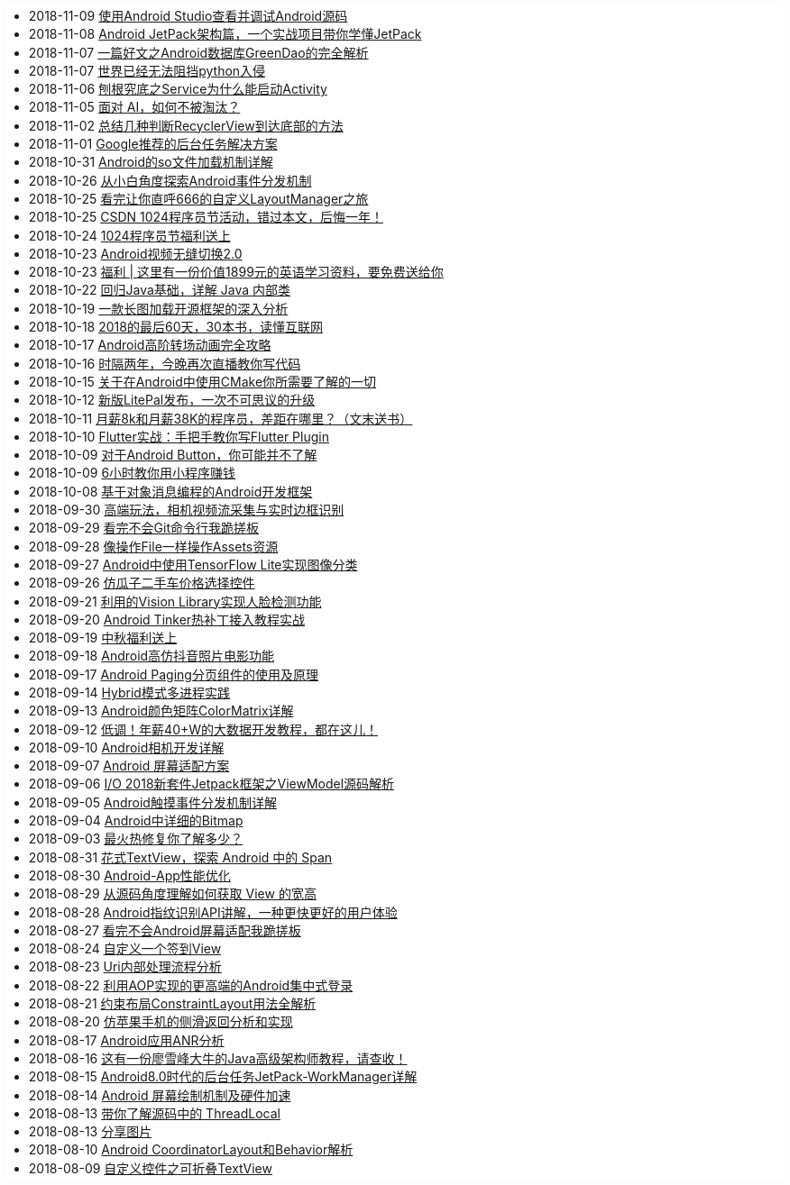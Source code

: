 * 2018-11-09 [使用Android Studio查看并调试Android源码](http://chuansong.me/n/2647696651030)
* 2018-11-08 [Android JetPack架构篇，一个实战项目带你学懂JetPack](http://chuansong.me/n/2645736051036)
* 2018-11-07 [一篇好文之Android数据库GreenDao的完全解析](http://chuansong.me/n/2643832051028)
* 2018-11-07 [世界已经无法阻挡python入侵](http://chuansong.me/n/2643832151016)
* 2018-11-06 [刨根究底之Service为什么能启动Activity](http://chuansong.me/n/2641934251026)
* 2018-11-05 [面对 AI，如何不被淘汰？](http://chuansong.me/n/2639741751013)
* 2018-11-02 [总结几种判断RecyclerView到达底部的方法](http://chuansong.me/n/2635696251025)
* 2018-11-01 [Google推荐的后台任务解决方案](http://chuansong.me/n/2633806051017)
* 2018-10-31 [Android的so文件加载机制详解](http://chuansong.me/n/2631924251018)
* 2018-10-26 [从小白角度探索Android事件分发机制](http://chuansong.me/n/2623641351020)
* 2018-10-25 [看完让你直呼666的自定义LayoutManager之旅](http://chuansong.me/n/2621692651028)
* 2018-10-25 [CSDN 1024程序员节活动，错过本文，后悔一年！](http://chuansong.me/n/2621692751026)
* 2018-10-24 [1024程序员节福利送上](http://chuansong.me/n/2619269351012)
* 2018-10-23 [Android视频无缝切换2.0](http://chuansong.me/n/2616959151016)
* 2018-10-23 [福利 | 这里有一份价值1899元的英语学习资料，要免费送给你](http://chuansong.me/n/2616959251031)
* 2018-10-22 [回归Java基础，详解 Java 内部类](http://chuansong.me/n/2614343551020)
* 2018-10-19 [一款长图加载开源框架的深入分析](http://chuansong.me/n/2608901951015)
* 2018-10-18 [2018的最后60天，30本书，读懂互联网](http://chuansong.me/n/2606020751021)
* 2018-10-17 [Android高阶转场动画完全攻略](http://chuansong.me/n/2604128251017)
* 2018-10-16 [时隔两年，今晚再次直播教你写代码](http://chuansong.me/n/2602022151016)
* 2018-10-15 [关于在Android中使用CMake你所需要了解的一切](http://chuansong.me/n/2599355851027)
* 2018-10-12 [新版LitePal发布，一次不可思议的升级](http://chuansong.me/n/2594793751021)
* 2018-10-11 [月薪8k和月薪38K的程序员，差距在哪里？（文末送书）](http://chuansong.me/n/2592896351027)
* 2018-10-10 [Flutter实战：手把手教你写Flutter Plugin](http://chuansong.me/n/2591074251030)
* 2018-10-09 [对于Android Button，你可能并不了解](http://chuansong.me/n/2589262951024)
* 2018-10-09 [6小时教你用小程序赚钱](http://chuansong.me/n/2589263051011)
* 2018-10-08 [基于对象消息编程的Android开发框架](http://chuansong.me/n/2587629951020)
* 2018-09-30 [高端玩法，相机视频流采集与实时边框识别](http://chuansong.me/n/2577686451019)
* 2018-09-29 [看完不会Git命令行我跪搓板](http://chuansong.me/n/2575050151014)
* 2018-09-28 [像操作File一样操作Assets资源](http://chuansong.me/n/2573235851019)
* 2018-09-27 [Android中使用TensorFlow Lite实现图像分类](http://chuansong.me/n/2571103151031)
* 2018-09-26 [仿瓜子二手车价格选择控件](http://chuansong.me/n/2569425751012)
* 2018-09-21 [利用的Vision Library实现人脸检测功能](http://chuansong.me/n/2561884951025)
* 2018-09-20 [Android Tinker热补丁接入教程实战](http://chuansong.me/n/2560000651023)
* 2018-09-19 [中秋福利送上](http://chuansong.me/n/2557846151006)
* 2018-09-18 [Android高仿抖音照片电影功能](http://chuansong.me/n/2555614551017)
* 2018-09-17 [Android Paging分页组件的使用及原理](http://chuansong.me/n/2552592451024)
* 2018-09-14 [Hybrid模式多进程实践](http://chuansong.me/n/2548342751013)
* 2018-09-13 [Android颜色矩阵ColorMatrix详解](http://chuansong.me/n/2546004451024)
* 2018-09-12 [低调！年薪40+W的大数据开发教程，都在这儿！](http://chuansong.me/n/2544046251023)
* 2018-09-10 [Android相机开发详解](http://chuansong.me/n/2539149751013)
* 2018-09-07 [Android 屏幕适配方案](http://chuansong.me/n/2535001651014)
* 2018-09-06 [I/O 2018新套件Jetpack框架之ViewModel源码解析](http://chuansong.me/n/2533096251034)
* 2018-09-05 [Android触摸事件分发机制详解](http://chuansong.me/n/2531061351017)
* 2018-09-04 [Android中详细的Bitmap](http://chuansong.me/n/2528803451017)
* 2018-09-03 [最火热修复你了解多少？](http://chuansong.me/n/2526608751011)
* 2018-08-31 [花式TextView，探索 Android 中的 Span](http://chuansong.me/n/2521376851029)
* 2018-08-30 [Android-App性能优化](http://chuansong.me/n/2519116651015)
* 2018-08-29 [从源码角度理解如何获取 View 的宽高](http://chuansong.me/n/2516822651020)
* 2018-08-28 [Android指纹识别API讲解，一种更快更好的用户体验](http://chuansong.me/n/2514874151028)
* 2018-08-27 [看完不会Android屏幕适配我跪搓板](http://chuansong.me/n/2512226651019)
* 2018-08-24 [自定义一个签到View](http://chuansong.me/n/2507429451011)
* 2018-08-23 [Uri内部处理流程分析](http://chuansong.me/n/2505072851011)
* 2018-08-22 [利用AOP实现的更高端的Android集中式登录](http://chuansong.me/n/2502944951024)
* 2018-08-21 [约束布局ConstraintLayout用法全解析](http://chuansong.me/n/2500524151025)
* 2018-08-20 [仿苹果手机的侧滑返回分析和实现](http://chuansong.me/n/2497842651015)
* 2018-08-17 [Android应用ANR分析](http://chuansong.me/n/2493576051014)
* 2018-08-16 [这有一份廖雪峰大牛的Java高级架构师教程，请查收！](http://chuansong.me/n/2491038851026)
* 2018-08-15 [Android8.0时代的后台任务JetPack-WorkManager详解](http://chuansong.me/n/2489203051038)
* 2018-08-14 [Android 屏幕绘制机制及硬件加速](http://chuansong.me/n/2486417151019)
* 2018-08-13 [带你了解源码中的 ThreadLocal](http://chuansong.me/n/2483031451020)
* 2018-08-13 [分享图片](http://chuansong.me/n/2483031551004)
* 2018-08-10 [Android CoordinatorLayout和Behavior解析](http://chuansong.me/n/2479674751036)
* 2018-08-09 [自定义控件之可折叠TextView](http://chuansong.me/n/2477378951017)